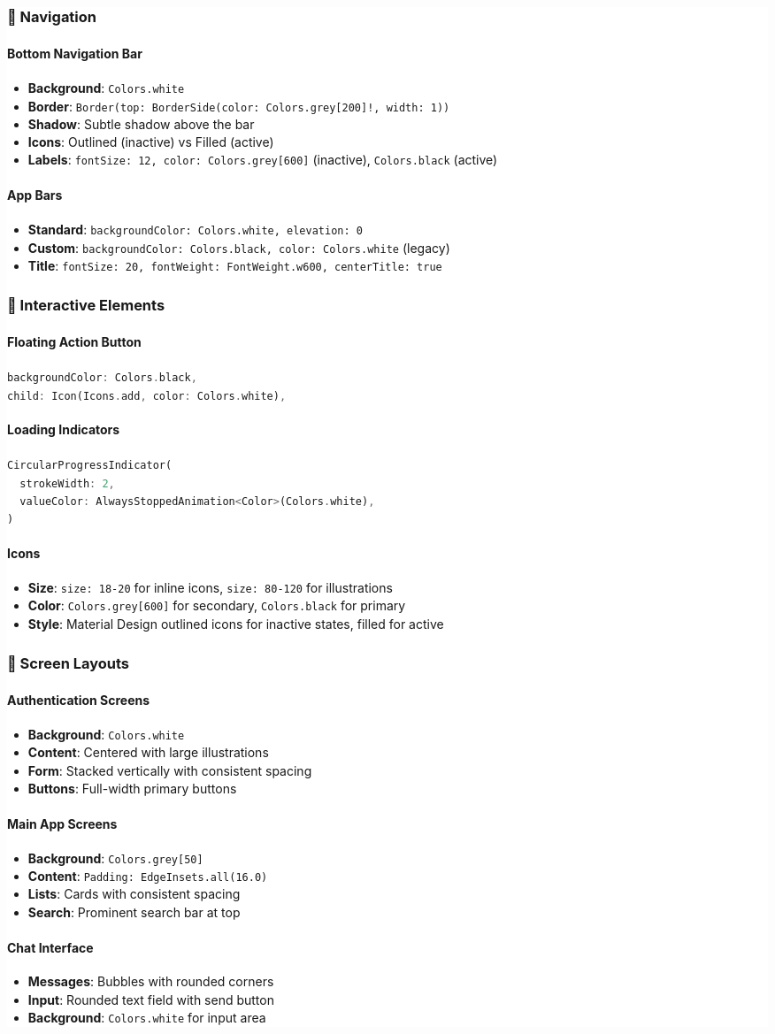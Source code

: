 ### 🧭 Navigation

#### Bottom Navigation Bar
- **Background**: `Colors.white`
- **Border**: `Border(top: BorderSide(color: Colors.grey[200]!, width: 1))`
- **Shadow**: Subtle shadow above the bar
- **Icons**: Outlined (inactive) vs Filled (active)
- **Labels**: `fontSize: 12, color: Colors.grey[600]` (inactive), `Colors.black` (active)

#### App Bars
- **Standard**: `backgroundColor: Colors.white, elevation: 0`
- **Custom**: `backgroundColor: Colors.black, color: Colors.white` (legacy)
- **Title**: `fontSize: 20, fontWeight: FontWeight.w600, centerTitle: true`

### 🎪 Interactive Elements

#### Floating Action Button
```dart
backgroundColor: Colors.black,
child: Icon(Icons.add, color: Colors.white),
```

#### Loading Indicators
```dart
CircularProgressIndicator(
  strokeWidth: 2,
  valueColor: AlwaysStoppedAnimation<Color>(Colors.white),
)
```

#### Icons
- **Size**: `size: 18-20` for inline icons, `size: 80-120` for illustrations
- **Color**: `Colors.grey[600]` for secondary, `Colors.black` for primary
- **Style**: Material Design outlined icons for inactive states, filled for active

### 📱 Screen Layouts

#### Authentication Screens
- **Background**: `Colors.white`
- **Content**: Centered with large illustrations
- **Form**: Stacked vertically with consistent spacing
- **Buttons**: Full-width primary buttons

#### Main App Screens
- **Background**: `Colors.grey[50]`
- **Content**: `Padding: EdgeInsets.all(16.0)`
- **Lists**: Cards with consistent spacing
- **Search**: Prominent search bar at top

#### Chat Interface
- **Messages**: Bubbles with rounded corners
- **Input**: Rounded text field with send button
- **Background**: `Colors.white` for input area
